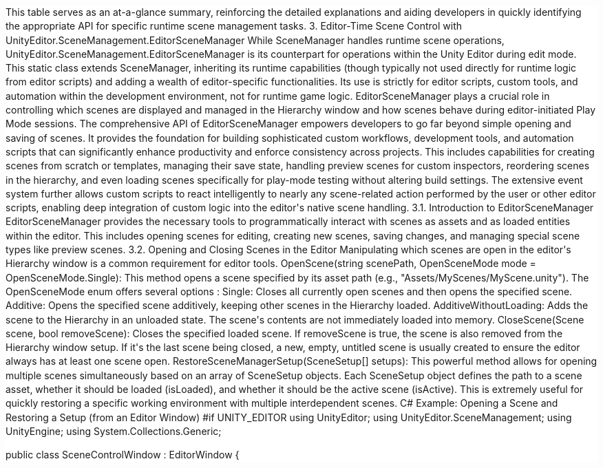 This table serves as an at-a-glance summary, reinforcing the detailed explanations and aiding developers in quickly identifying the appropriate API for specific runtime scene management tasks.
3. Editor-Time Scene Control with UnityEditor.SceneManagement.EditorSceneManager
While SceneManager handles runtime scene operations, UnityEditor.SceneManagement.EditorSceneManager is its counterpart for operations within the Unity Editor during edit mode. This static class extends SceneManager, inheriting its runtime capabilities (though typically not used directly for runtime logic from editor scripts) and adding a wealth of editor-specific functionalities. Its use is strictly for editor scripts, custom tools, and automation within the development environment, not for runtime game logic. EditorSceneManager plays a crucial role in controlling which scenes are displayed and managed in the Hierarchy window and how scenes behave during editor-initiated Play Mode sessions.
The comprehensive API of EditorSceneManager empowers developers to go far beyond simple opening and saving of scenes. It provides the foundation for building sophisticated custom workflows, development tools, and automation scripts that can significantly enhance productivity and enforce consistency across projects. This includes capabilities for creating scenes from scratch or templates, managing their save state, handling preview scenes for custom inspectors, reordering scenes in the hierarchy, and even loading scenes specifically for play-mode testing without altering build settings. The extensive event system further allows custom scripts to react intelligently to nearly any scene-related action performed by the user or other editor scripts, enabling deep integration of custom logic into the editor's native scene handling.
3.1. Introduction to EditorSceneManager
EditorSceneManager provides the necessary tools to programmatically interact with scenes as assets and as loaded entities within the editor. This includes opening scenes for editing, creating new scenes, saving changes, and managing special scene types like preview scenes.
3.2. Opening and Closing Scenes in the Editor
Manipulating which scenes are open in the editor's Hierarchy window is a common requirement for editor tools.
OpenScene(string scenePath, OpenSceneMode mode = OpenSceneMode.Single): This method opens a scene specified by its asset path (e.g., "Assets/MyScenes/MyScene.unity"). The OpenSceneMode enum offers several options :
Single: Closes all currently open scenes and then opens the specified scene.
Additive: Opens the specified scene additively, keeping other scenes in the Hierarchy loaded.
AdditiveWithoutLoading: Adds the scene to the Hierarchy in an unloaded state. The scene's contents are not immediately loaded into memory.
CloseScene(Scene scene, bool removeScene): Closes the specified loaded scene. If removeScene is true, the scene is also removed from the Hierarchy window setup. If it's the last scene being closed, a new, empty, untitled scene is usually created to ensure the editor always has at least one scene open.
RestoreSceneManagerSetup(SceneSetup[] setups): This powerful method allows for opening multiple scenes simultaneously based on an array of SceneSetup objects. Each SceneSetup object defines the path to a scene asset, whether it should be loaded (isLoaded), and whether it should be the active scene (isActive). This is extremely useful for quickly restoring a specific working environment with multiple interdependent scenes.
C# Example: Opening a Scene and Restoring a Setup (from an Editor Window)
#if UNITY_EDITOR
using UnityEditor;
using UnityEditor.SceneManagement;
using UnityEngine;
using System.Collections.Generic;

public class SceneControlWindow : EditorWindow
{
